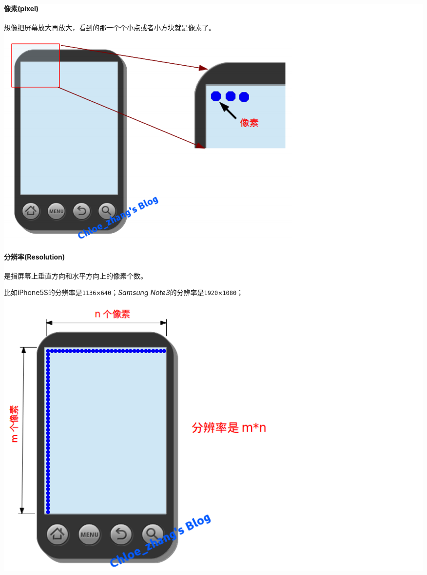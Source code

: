 #### **像素(pixel)**

想像把屏幕放大再放大，看到的那一个个小点或者小方块就是像素了。

![image-20230417143520114](其他开发问题.assets/image-20230417143520114.png)

#### **分辨率(Resolution)**

是指屏幕上垂直方向和水平方向上的像素个数。

比如iPhone5S的分辨率是`1136`×`640`；*Samsung Note3*的分辨率是`1920`×`1080`；

![image-20230417143657549](其他开发问题.assets/image-20230417143657549.png)
